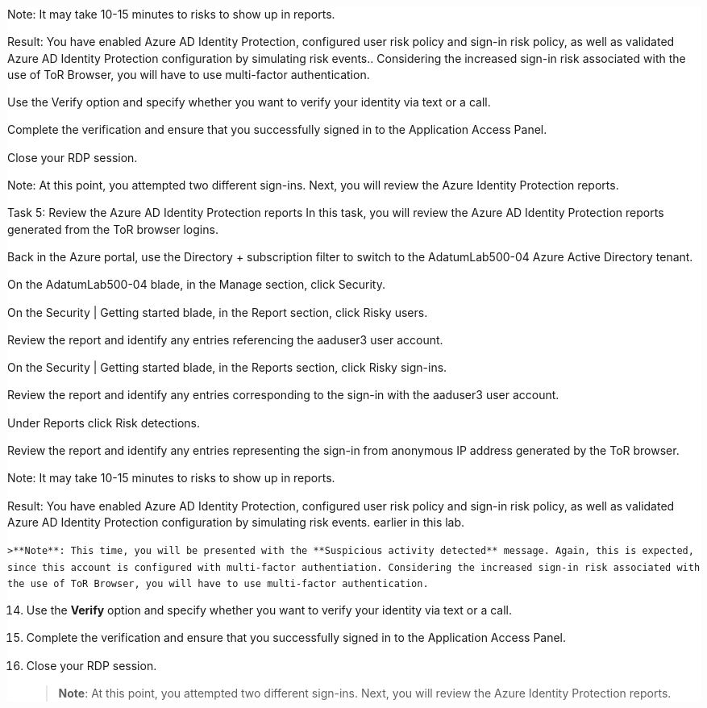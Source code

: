 Note: It may take 10-15 minutes to risks to show up in reports.

Result: You have enabled Azure AD Identity Protection, configured user risk policy and sign-in risk policy, as well as validated Azure AD Identity Protection configuration by simulating risk events.. Considering the increased sign-in risk associated with the use of ToR Browser, you will have to use multi-factor authentication.

Use the Verify option and specify whether you want to verify your identity via text or a call.

Complete the verification and ensure that you successfully signed in to the Application Access Panel.

Close your RDP session.

Note: At this point, you attempted two different sign-ins. Next, you will review the Azure Identity Protection reports.

Task 5: Review the Azure AD Identity Protection reports
In this task, you will review the Azure AD Identity Protection reports generated from the ToR browser logins.

Back in the Azure portal, use the Directory + subscription filter to switch to the AdatumLab500-04 Azure Active Directory tenant.

On the AdatumLab500-04 blade, in the Manage section, click Security.

On the Security | Getting started blade, in the Report section, click Risky users.

Review the report and identify any entries referencing the aaduser3 user account.

On the Security | Getting started blade, in the Reports section, click Risky sign-ins.

Review the report and identify any entries corresponding to the sign-in with the aaduser3 user account.

Under Reports click Risk detections.

Review the report and identify any entries representing the sign-in from anonymous IP address generated by the ToR browser.

Note: It may take 10-15 minutes to risks to show up in reports.

Result: You have enabled Azure AD Identity Protection, configured user risk policy and sign-in risk policy, as well as validated Azure AD Identity Protection configuration by simulating risk events. earlier in this lab.

    >**Note**: This time, you will be presented with the **Suspicious activity detected** message. Again, this is expected, since this account is configured with multi-factor authentiation. Considering the increased sign-in risk associated with the use of ToR Browser, you will have to use multi-factor authentication.

14. Use the **Verify** option and specify whether you want to verify your identity via text or a call.

15. Complete the verification and ensure that you successfully signed in to the Application Access Panel.

16. Close your RDP session. 

    >**Note**: At this point, you attempted two different sign-ins. Next, you will review the Azure Identity Protection reports.
